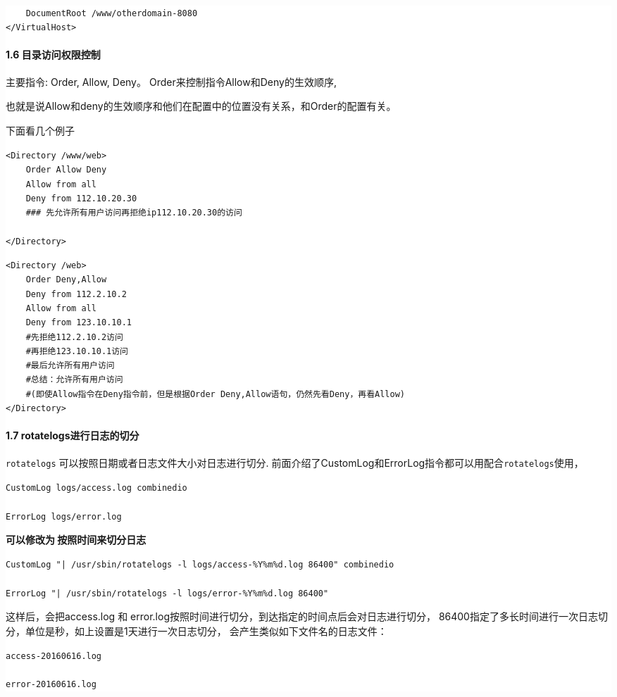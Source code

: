 ```
    DocumentRoot /www/otherdomain-8080
</VirtualHost>

```

#### 1.6 目录访问权限控制
主要指令: Order, Allow, Deny。 Order来控制指令Allow和Deny的生效顺序,

也就是说Allow和deny的生效顺序和他们在配置中的位置没有关系，和Order的配置有关。

下面看几个例子

```
<Directory /www/web>
    Order Allow Deny
    Allow from all
    Deny from 112.10.20.30
    ### 先允许所有用户访问再拒绝ip112.10.20.30的访问

</Directory>
```

```
<Directory /web>
    Order Deny,Allow
    Deny from 112.2.10.2
    Allow from all
    Deny from 123.10.10.1
    #先拒绝112.2.10.2访问
    #再拒绝123.10.10.1访问
    #最后允许所有用户访问
    #总结：允许所有用户访问
    #(即使Allow指令在Deny指令前，但是根据Order Deny,Allow语句，仍然先看Deny，再看Allow)
</Directory>
```
#### 1.7 rotatelogs进行日志的切分
`rotatelogs` 可以按照日期或者日志文件大小对日志进行切分.
前面介绍了CustomLog和ErrorLog指令都可以用配合`rotatelogs`使用，

```
CustomLog logs/access.log combinedio

ErrorLog logs/error.log
```
**可以修改为 按照时间来切分日志**

```
CustomLog "| /usr/sbin/rotatelogs -l logs/access-%Y%m%d.log 86400" combinedio

ErrorLog "| /usr/sbin/rotatelogs -l logs/error-%Y%m%d.log 86400" 
```
这样后，会把access.log 和 error.log按照时间进行切分，到达指定的时间点后会对日志进行切分，
86400指定了多长时间进行一次日志切分，单位是秒，如上设置是1天进行一次日志切分， 会产生类似如下文件名的日志文件：

```
access-20160616.log

error-20160616.log
```
